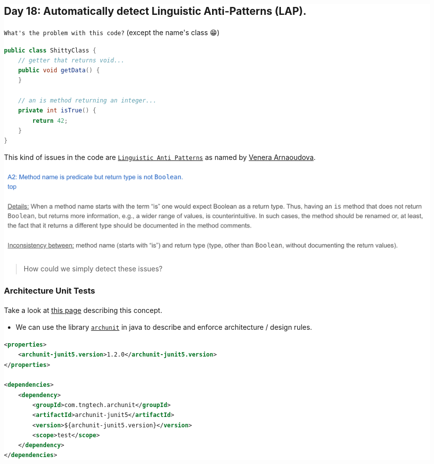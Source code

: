 ## Day 18: Automatically detect Linguistic Anti-Patterns (LAP).

`What's the problem with this code?` (except the name's class 😁)

```java
public class ShittyClass {
    // getter that returns void...
    public void getData() {
    }

    // an is method returning an integer...
    private int isTrue() {
        return 42;
    }
}
```

This kind of issues in the code are [`Linguistic Anti Patterns`](https://www.veneraarnaoudova.ca/linguistic-anti-pattern-detector-lapd/las/) as named by [Venera Arnaoudova](https://www.veneraarnaoudova.ca/).

![A2](img/a2.png)

> How could we simply detect these issues?

### Architecture Unit Tests
Take a look at [this page](https://xtrem-tdd.netlify.app/Flavours/archunit) describing this concept.

- We can use the library [`archunit`](https://www.archunit.org/) in java to describe and enforce architecture / design rules.

```xml
<properties>
    <archunit-junit5.version>1.2.0</archunit-junit5.version>
</properties>

<dependencies>
    <dependency>
        <groupId>com.tngtech.archunit</groupId>
        <artifactId>archunit-junit5</artifactId>
        <version>${archunit-junit5.version}</version>
        <scope>test</scope>
    </dependency>
</dependencies>
```
